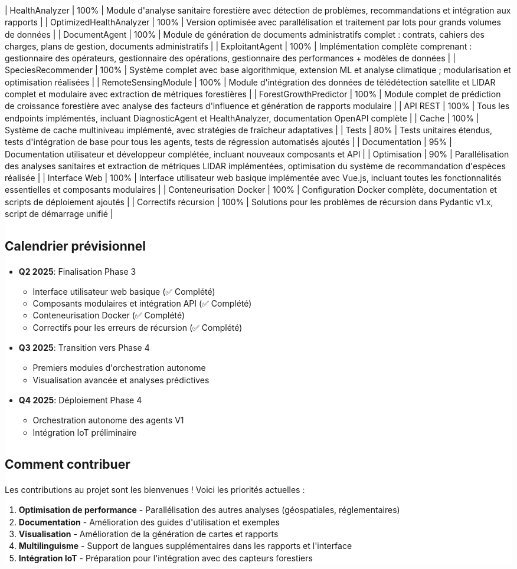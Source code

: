 | HealthAnalyzer | 100% | Module d'analyse sanitaire forestière avec détection de problèmes, recommandations et intégration aux rapports |
| OptimizedHealthAnalyzer | 100% | Version optimisée avec parallélisation et traitement par lots pour grands volumes de données |
| DocumentAgent | 100% | Module de génération de documents administratifs complet : contrats, cahiers des charges, plans de gestion, documents administratifs |
| ExploitantAgent | 100% | Implémentation complète comprenant : gestionnaire des opérateurs, gestionnaire des opérations, gestionnaire des performances + modèles de données |
| SpeciesRecommender | 100% | Système complet avec base algorithmique, extension ML et analyse climatique ; modularisation et optimisation réalisées |
| RemoteSensingModule | 100% | Module d'intégration des données de télédétection satellite et LIDAR complet et modulaire avec extraction de métriques forestières |
| ForestGrowthPredictor | 100% | Module complet de prédiction de croissance forestière avec analyse des facteurs d'influence et génération de rapports modulaire |
| API REST | 100% | Tous les endpoints implémentés, incluant DiagnosticAgent et HealthAnalyzer, documentation OpenAPI complète |
| Cache | 100% | Système de cache multiniveau implémenté, avec stratégies de fraîcheur adaptatives |
| Tests | 80% | Tests unitaires étendus, tests d'intégration de base pour tous les agents, tests de régression automatisés ajoutés |
| Documentation | 95% | Documentation utilisateur et développeur complétée, incluant nouveaux composants et API |
| Optimisation | 90% | Parallélisation des analyses sanitaires et extraction de métriques LIDAR implémentées, optimisation du système de recommandation d'espèces réalisée |
| Interface Web | 100% | Interface utilisateur web basique implémentée avec Vue.js, incluant toutes les fonctionnalités essentielles et composants modulaires |
| Conteneurisation Docker | 100% | Configuration Docker complète, documentation et scripts de déploiement ajoutés |
| Correctifs récursion | 100% | Solutions pour les problèmes de récursion dans Pydantic v1.x, script de démarrage unifié |

## Calendrier prévisionnel

- **Q2 2025**: Finalisation Phase 3
  - Interface utilisateur web basique (✅ Complété)
  - Composants modulaires et intégration API (✅ Complété)
  - Conteneurisation Docker (✅ Complété)
  - Correctifs pour les erreurs de récursion (✅ Complété)

- **Q3 2025**: Transition vers Phase 4
  - Premiers modules d'orchestration autonome
  - Visualisation avancée et analyses prédictives

- **Q4 2025**: Déploiement Phase 4
  - Orchestration autonome des agents V1
  - Intégration IoT préliminaire

## Comment contribuer

Les contributions au projet sont les bienvenues ! Voici les priorités actuelles :

1. **Optimisation de performance** - Parallélisation des autres analyses (géospatiales, réglementaires)
2. **Documentation** - Amélioration des guides d'utilisation et exemples
3. **Visualisation** - Amélioration de la génération de cartes et rapports
4. **Multilinguisme** - Support de langues supplémentaires dans les rapports et l'interface
5. **Intégration IoT** - Préparation pour l'intégration avec des capteurs forestiers
